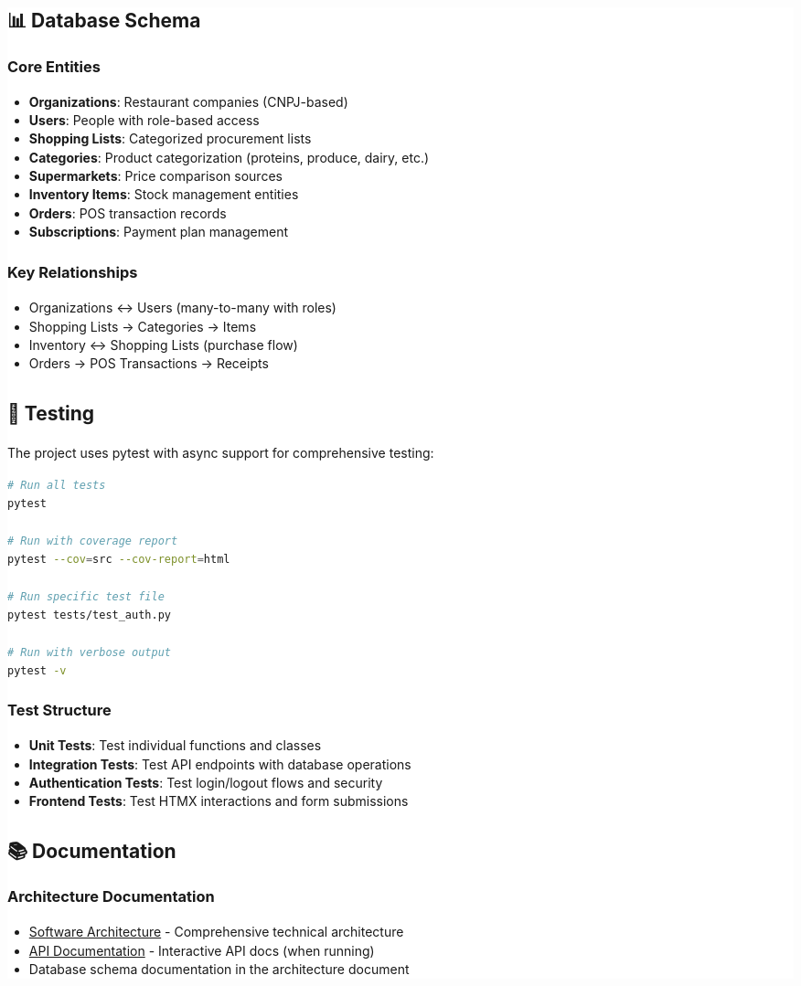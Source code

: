 ## 📊 Database Schema

### Core Entities
- **Organizations**: Restaurant companies (CNPJ-based)
- **Users**: People with role-based access
- **Shopping Lists**: Categorized procurement lists
- **Categories**: Product categorization (proteins, produce, dairy, etc.)
- **Supermarkets**: Price comparison sources
- **Inventory Items**: Stock management entities
- **Orders**: POS transaction records
- **Subscriptions**: Payment plan management

### Key Relationships
- Organizations ↔ Users (many-to-many with roles)
- Shopping Lists → Categories → Items
- Inventory ↔ Shopping Lists (purchase flow)
- Orders → POS Transactions → Receipts

## 🧪 Testing

The project uses pytest with async support for comprehensive testing:

```bash
# Run all tests
pytest

# Run with coverage report
pytest --cov=src --cov-report=html

# Run specific test file
pytest tests/test_auth.py

# Run with verbose output
pytest -v
```

### Test Structure
- **Unit Tests**: Test individual functions and classes
- **Integration Tests**: Test API endpoints with database operations
- **Authentication Tests**: Test login/logout flows and security
- **Frontend Tests**: Test HTMX interactions and form submissions

## 📚 Documentation

### Architecture Documentation
- [Software Architecture](docs/software-architecture.md) - Comprehensive technical architecture
- [API Documentation](http://localhost:8001/docs) - Interactive API docs (when running)
- Database schema documentation in the architecture document
